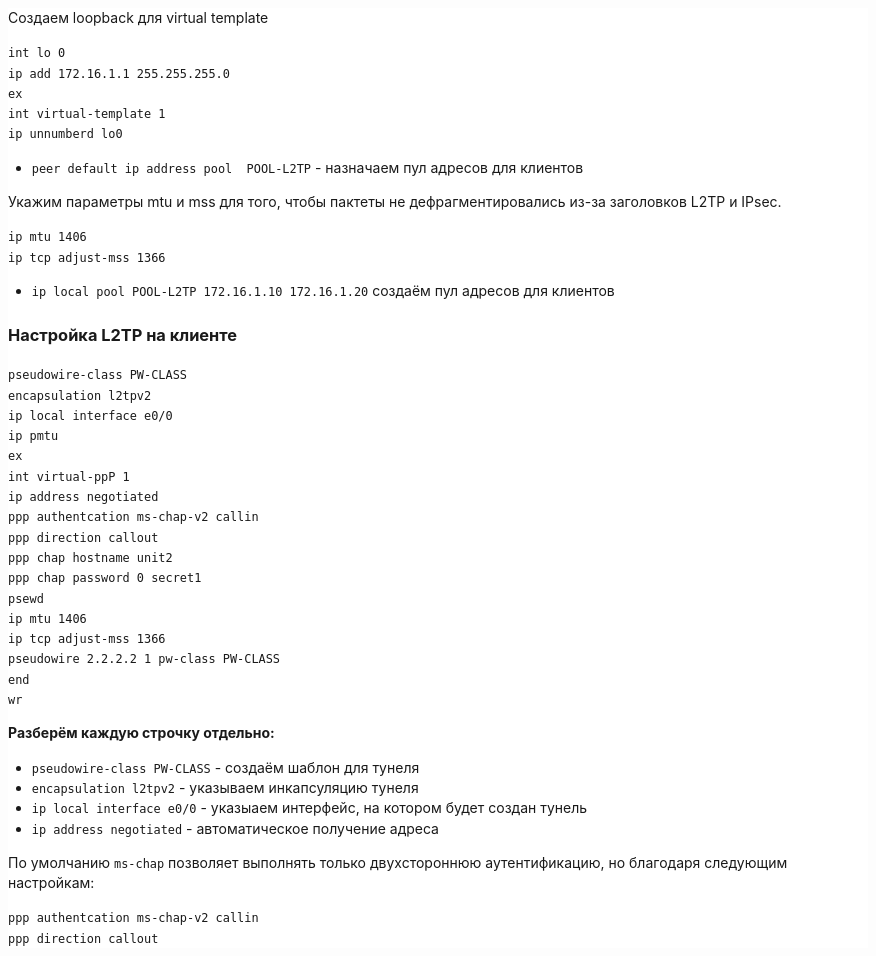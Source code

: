 Создаем loopback для virtual template

```
int lo 0
ip add 172.16.1.1 255.255.255.0
ex
int virtual-template 1
ip unnumberd lo0
```

* `peer default ip address pool  POOL-L2TP` - назначаем пул адресов для клиентов

Укажим параметры mtu и mss для того, чтобы пактеты не дефрагментировались из-за заголовков L2TP и IPsec.

```
ip mtu 1406
ip tcp adjust-mss 1366
```

* `ip local pool POOL-L2TP 172.16.1.10 172.16.1.20` создаём пул адресов для клиентов

### Настройка L2TP на клиенте

```
pseudowire-class PW-CLASS
encapsulation l2tpv2
ip local interface e0/0
ip pmtu
ex
int virtual-ppP 1
ip address negotiated
ppp authentcation ms-chap-v2 callin
ppp direction callout
ppp chap hostname unit2
ppp chap password 0 secret1
psewd
ip mtu 1406
ip tcp adjust-mss 1366
pseudowire 2.2.2.2 1 pw-class PW-CLASS
end
wr
```

**Разберём каждую строчку отдельно:**

* `pseudowire-class PW-CLASS` - создаём шаблон для тунеля
* `encapsulation l2tpv2` - указываем инкапсуляцию тунеля
* `ip local interface e0/0` - указыаем интерфейс, на котором будет создан тунель
* `ip address negotiated` - автоматическое получение адреса

По умолчанию `ms-chap` позволяет выполнять только двухстороннюю аутентификацию, но благодаря следующим настройкам:

```
ppp authentcation ms-chap-v2 callin
ppp direction callout
```
